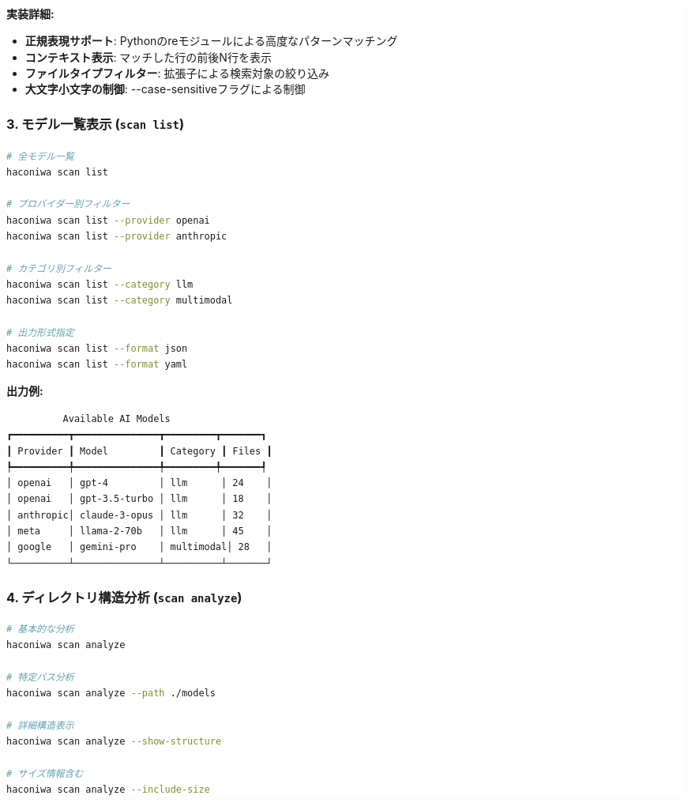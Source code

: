 **実装詳細:**
- **正規表現サポート**: Pythonのreモジュールによる高度なパターンマッチング
- **コンテキスト表示**: マッチした行の前後N行を表示
- **ファイルタイプフィルター**: 拡張子による検索対象の絞り込み
- **大文字小文字の制御**: --case-sensitiveフラグによる制御

### 3. モデル一覧表示 (`scan list`)

```bash
# 全モデル一覧
haconiwa scan list

# プロバイダー別フィルター
haconiwa scan list --provider openai
haconiwa scan list --provider anthropic

# カテゴリ別フィルター
haconiwa scan list --category llm
haconiwa scan list --category multimodal

# 出力形式指定
haconiwa scan list --format json
haconiwa scan list --format yaml
```

**出力例:**
```
          Available AI Models          
┏━━━━━━━━━━┳━━━━━━━━━━━━━━━┳━━━━━━━━━┳━━━━━━━┓
┃ Provider ┃ Model         ┃ Category ┃ Files ┃
┡━━━━━━━━━━╇━━━━━━━━━━━━━━━╇━━━━━━━━━╇━━━━━━━┩
│ openai   │ gpt-4         │ llm      │ 24    │
│ openai   │ gpt-3.5-turbo │ llm      │ 18    │
│ anthropic│ claude-3-opus │ llm      │ 32    │
│ meta     │ llama-2-70b   │ llm      │ 45    │
│ google   │ gemini-pro    │ multimodal│ 28   │
└──────────┴───────────────┴──────────┴───────┘
```

### 4. ディレクトリ構造分析 (`scan analyze`)

```bash
# 基本的な分析
haconiwa scan analyze

# 特定パス分析
haconiwa scan analyze --path ./models

# 詳細構造表示
haconiwa scan analyze --show-structure

# サイズ情報含む
haconiwa scan analyze --include-size
```
